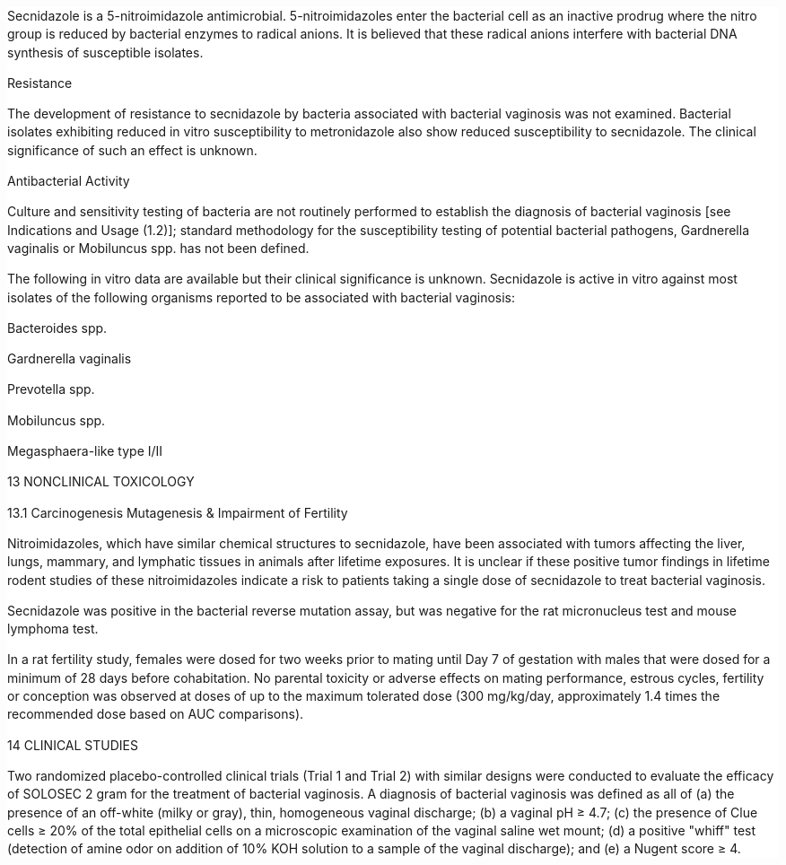 Secnidazole is a 5-nitroimidazole antimicrobial. 5-nitroimidazoles enter the bacterial cell as an inactive prodrug where the nitro group is reduced by bacterial enzymes to radical anions. It is believed that these radical anions interfere with bacterial DNA synthesis of susceptible isolates.

Resistance

The development of resistance to secnidazole by bacteria associated with bacterial vaginosis was not examined. Bacterial isolates exhibiting reduced in vitro susceptibility to metronidazole also show reduced susceptibility to secnidazole. The clinical significance of such an effect is unknown.

Antibacterial Activity

Culture and sensitivity testing of bacteria are not routinely performed to establish the diagnosis of bacterial vaginosis [see Indications and Usage (1.2)]; standard methodology for the susceptibility testing of potential bacterial pathogens, Gardnerella vaginalis or Mobiluncus spp. has not been defined.

The following in vitro data are available but their clinical significance is unknown. Secnidazole is active in vitro against most isolates of the following organisms reported to be associated with bacterial vaginosis:

Bacteroides spp.

Gardnerella vaginalis

Prevotella spp.

Mobiluncus spp.

Megasphaera-like type I/II

13 NONCLINICAL TOXICOLOGY

13.1 Carcinogenesis Mutagenesis & Impairment of Fertility

Nitroimidazoles, which have similar chemical structures to secnidazole, have been associated with tumors affecting the liver, lungs, mammary, and lymphatic tissues in animals after lifetime exposures. It is unclear if these positive tumor findings in lifetime rodent studies of these nitroimidazoles indicate a risk to patients taking a single dose of secnidazole to treat bacterial vaginosis.

Secnidazole was positive in the bacterial reverse mutation assay, but was negative for the rat micronucleus test and mouse lymphoma test.

In a rat fertility study, females were dosed for two weeks prior to mating until Day 7 of gestation with males that were dosed for a minimum of 28 days before cohabitation. No parental toxicity or adverse effects on mating performance, estrous cycles, fertility or conception was observed at doses of up to the maximum tolerated dose (300 mg/kg/day, approximately 1.4 times the recommended dose based on AUC comparisons).

14 CLINICAL STUDIES

Two randomized placebo-controlled clinical trials (Trial 1 and Trial 2) with similar designs were conducted to evaluate the efficacy of SOLOSEC 2 gram for the treatment of bacterial vaginosis. A diagnosis of bacterial vaginosis was defined as all of (a) the presence of an off-white (milky or gray), thin, homogeneous vaginal discharge; (b) a vaginal pH ≥ 4.7; (c) the presence of Clue cells ≥ 20% of the total epithelial cells on a microscopic examination of the vaginal saline wet mount; (d) a positive "whiff" test (detection of amine odor on addition of 10% KOH solution to a sample of the vaginal discharge); and (e) a Nugent score ≥ 4.
